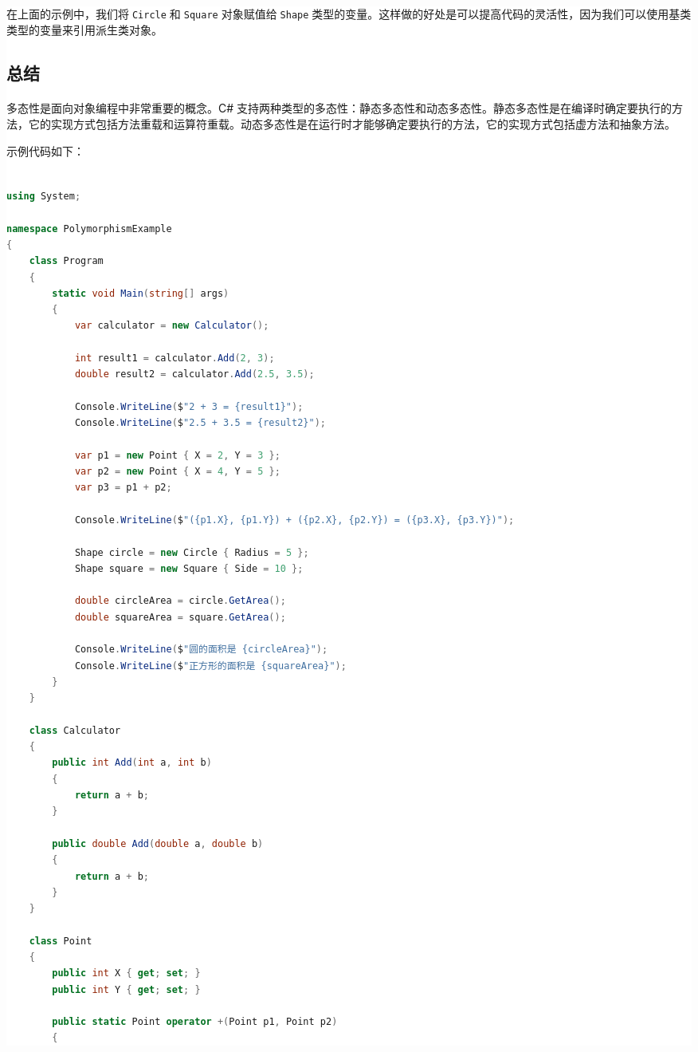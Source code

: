

在上面的示例中，我们将 `Circle` 和 `Square` 对象赋值给 `Shape` 类型的变量。这样做的好处是可以提高代码的灵活性，因为我们可以使用基类类型的变量来引用派生类对象。
## 总结

多态性是面向对象编程中非常重要的概念。C# 支持两种类型的多态性：静态多态性和动态多态性。静态多态性是在编译时确定要执行的方法，它的实现方式包括方法重载和运算符重载。动态多态性是在运行时才能够确定要执行的方法，它的实现方式包括虚方法和抽象方法。

示例代码如下：

```csharp

using System;

namespace PolymorphismExample
{
    class Program
    {
        static void Main(string[] args)
        {
            var calculator = new Calculator();

            int result1 = calculator.Add(2, 3);
            double result2 = calculator.Add(2.5, 3.5);

            Console.WriteLine($"2 + 3 = {result1}");
            Console.WriteLine($"2.5 + 3.5 = {result2}");

            var p1 = new Point { X = 2, Y = 3 };
            var p2 = new Point { X = 4, Y = 5 };
            var p3 = p1 + p2;

            Console.WriteLine($"({p1.X}, {p1.Y}) + ({p2.X}, {p2.Y}) = ({p3.X}, {p3.Y})");

            Shape circle = new Circle { Radius = 5 };
            Shape square = new Square { Side = 10 };

            double circleArea = circle.GetArea();
            double squareArea = square.GetArea();

            Console.WriteLine($"圆的面积是 {circleArea}");
            Console.WriteLine($"正方形的面积是 {squareArea}");
        }
    }

    class Calculator
    {
        public int Add(int a, int b)
        {
            return a + b;
        }

        public double Add(double a, double b)
        {
            return a + b;
        }
    }

    class Point
    {
        public int X { get; set; }
        public int Y { get; set; }

        public static Point operator +(Point p1, Point p2)
        {
```